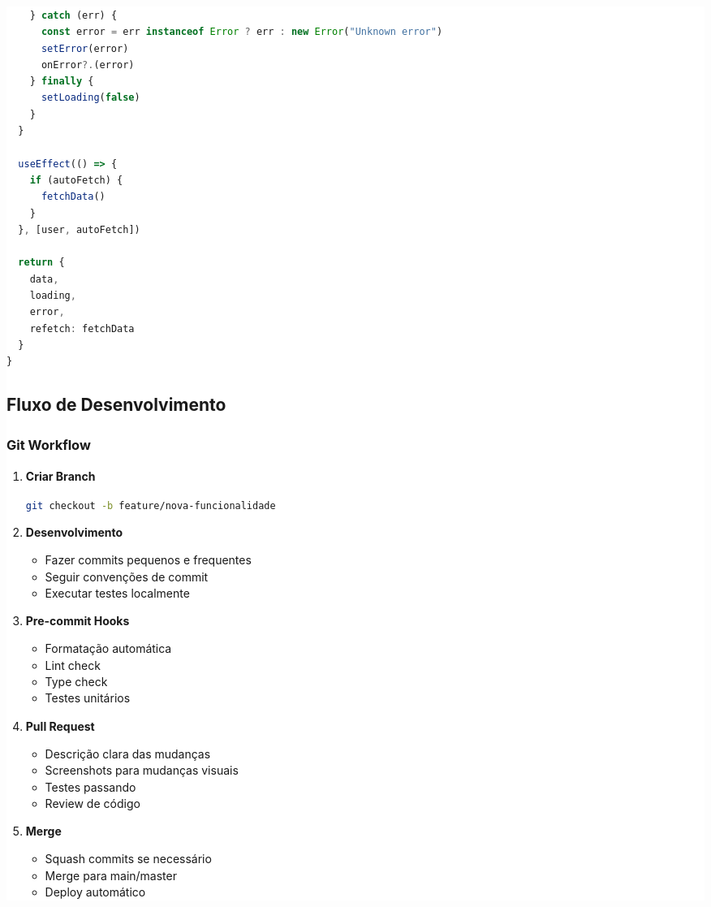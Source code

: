 ```typescript
    } catch (err) {
      const error = err instanceof Error ? err : new Error("Unknown error")
      setError(error)
      onError?.(error)
    } finally {
      setLoading(false)
    }
  }

  useEffect(() => {
    if (autoFetch) {
      fetchData()
    }
  }, [user, autoFetch])

  return {
    data,
    loading,
    error,
    refetch: fetchData
  }
}
```

## Fluxo de Desenvolvimento

### Git Workflow

1. **Criar Branch**

   ```bash
   git checkout -b feature/nova-funcionalidade
   ```

2. **Desenvolvimento**
   - Fazer commits pequenos e frequentes
   - Seguir convenções de commit
   - Executar testes localmente

3. **Pre-commit Hooks**
   - Formatação automática
   - Lint check
   - Type check
   - Testes unitários

4. **Pull Request**
   - Descrição clara das mudanças
   - Screenshots para mudanças visuais
   - Testes passando
   - Review de código

5. **Merge**
   - Squash commits se necessário
   - Merge para main/master
   - Deploy automático
